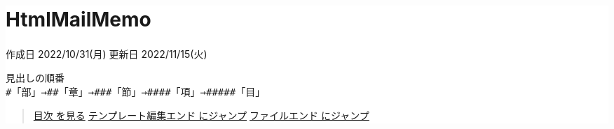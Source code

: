 # HtmlMailMemo
作成日 2022/10/31(月)
更新日 2022/11/15(火)

<pre>
見出しの順番
#「部」→##「章」→###「節」→####「項」→#####「目」
</pre>


>[目次 を見る](#目次)
>[テンプレート編集エンド にジャンプ](#テンプレート編集エンド)
>[ファイルエンド にジャンプ](#ファイルエンド)
